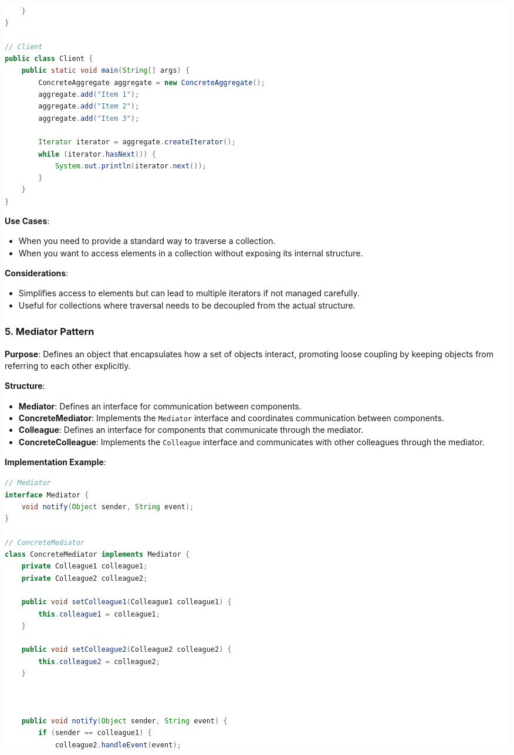 ```java
    }
}

// Client
public class Client {
    public static void main(String[] args) {
        ConcreteAggregate aggregate = new ConcreteAggregate();
        aggregate.add("Item 1");
        aggregate.add("Item 2");
        aggregate.add("Item 3");

        Iterator iterator = aggregate.createIterator();
        while (iterator.hasNext()) {
            System.out.println(iterator.next());
        }
    }
}
```

**Use Cases**:
- When you need to provide a standard way to traverse a collection.
- When you want to access elements in a collection without exposing its internal structure.

**Considerations**:
- Simplifies access to elements but can lead to multiple iterators if not managed carefully.
- Useful for collections where traversal needs to be decoupled from the actual structure.

### 5. **Mediator Pattern**

**Purpose**: Defines an object that encapsulates how a set of objects interact, promoting loose coupling by keeping objects from referring to each other explicitly.

**Structure**:
- **Mediator**: Defines an interface for communication between components.
- **ConcreteMediator**: Implements the `Mediator` interface and coordinates communication between components.
- **Colleague**: Defines an interface for components that communicate through the mediator.
- **ConcreteColleague**: Implements the `Colleague` interface and communicates with other colleagues through the mediator.

**Implementation Example**:
```java
// Mediator
interface Mediator {
    void notify(Object sender, String event);
}

// ConcreteMediator
class ConcreteMediator implements Mediator {
    private Colleague1 colleague1;
    private Colleague2 colleague2;

    public void setColleague1(Colleague1 colleague1) {
        this.colleague1 = colleague1;
    }

    public void setColleague2(Colleague2 colleague2) {
        this.colleague2 = colleague2;
    }



    public void notify(Object sender, String event) {
        if (sender == colleague1) {
            colleague2.handleEvent(event);
```